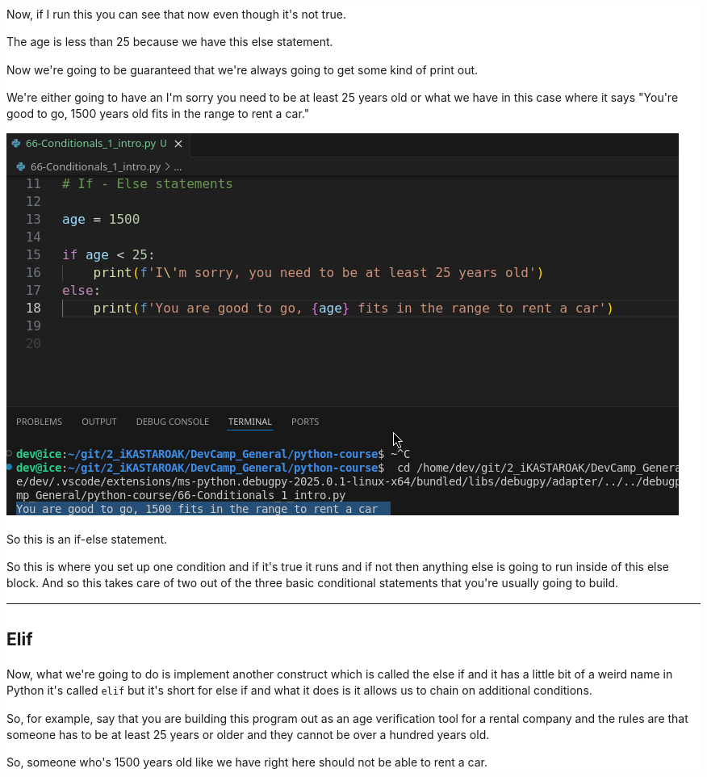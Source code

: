 Now, if I run this you can see that now even though it's not true.   

The age is less than 25 because we have this else statement.   

Now we're going to be guaranteed that we're always going to get some kind of print  out.  

 We're either going to have an I'm sorry you need to be at least 25 years old or what we have in this case where it says "You're good to go, 1500 years old fits in the range to rent a car."

![large](./03-090_IMG4.png)

So this is an if-else statement.   

So this is where you set up one condition and if it's true it runs and if not then anything else is going to run inside of this else block. And so this takes care of two 
out of the three basic conditional statements that you're usually going 
to build.

****

## Elif

Now, what we're going to do is implement another construct which is called the else if and it has a little bit of a weird name in Python it's called `elif` but it's short for else if and what it does is it allows us to chain on additional conditions.   

So, for example, say that you are building this program out as an age verification tool 
for a rental company and the rules are that someone has to be at least 25 years or older and they cannot be over a hundred years old.   

So, someone who's 1500 years old like we have right here should not be able to rent a car.

